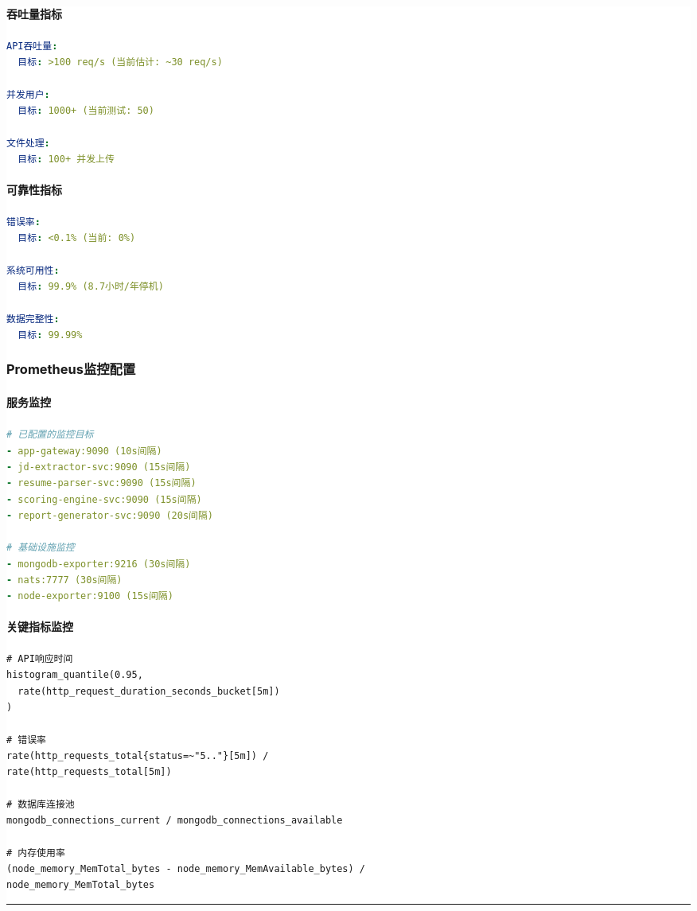 #### 吞吐量指标
```yaml
API吞吐量:
  目标: >100 req/s (当前估计: ~30 req/s)
  
并发用户:
  目标: 1000+ (当前测试: 50)
  
文件处理:
  目标: 100+ 并发上传
```

#### 可靠性指标
```yaml
错误率:
  目标: <0.1% (当前: 0%)
  
系统可用性:
  目标: 99.9% (8.7小时/年停机)
  
数据完整性:
  目标: 99.99%
```

### Prometheus监控配置

#### 服务监控
```yaml
# 已配置的监控目标
- app-gateway:9090 (10s间隔)
- jd-extractor-svc:9090 (15s间隔)  
- resume-parser-svc:9090 (15s间隔)
- scoring-engine-svc:9090 (15s间隔)
- report-generator-svc:9090 (20s间隔)

# 基础设施监控
- mongodb-exporter:9216 (30s间隔)
- nats:7777 (30s间隔)
- node-exporter:9100 (15s间隔)
```

#### 关键指标监控
```promql
# API响应时间
histogram_quantile(0.95, 
  rate(http_request_duration_seconds_bucket[5m])
)

# 错误率  
rate(http_requests_total{status=~"5.."}[5m]) /
rate(http_requests_total[5m])

# 数据库连接池
mongodb_connections_current / mongodb_connections_available

# 内存使用率
(node_memory_MemTotal_bytes - node_memory_MemAvailable_bytes) /
node_memory_MemTotal_bytes
```

---